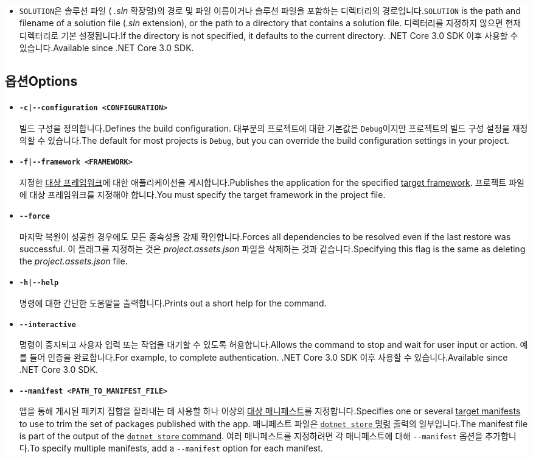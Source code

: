   * <span data-ttu-id="a5032-140">`SOLUTION`은 솔루션 파일 ( *.sln* 확장명)의 경로 및 파일 이름이거나 솔루션 파일을 포함하는 디렉터리의 경로입니다.</span><span class="sxs-lookup"><span data-stu-id="a5032-140">`SOLUTION` is the path and filename of a solution file (*.sln* extension), or the path to a directory that contains a solution file.</span></span> <span data-ttu-id="a5032-141">디렉터리를 지정하지 않으면 현재 디렉터리로 기본 설정됩니다.</span><span class="sxs-lookup"><span data-stu-id="a5032-141">If the directory is not specified, it defaults to the current directory.</span></span> <span data-ttu-id="a5032-142">.NET Core 3.0 SDK 이후 사용할 수 있습니다.</span><span class="sxs-lookup"><span data-stu-id="a5032-142">Available since .NET Core 3.0 SDK.</span></span>

## <a name="options"></a><span data-ttu-id="a5032-143">옵션</span><span class="sxs-lookup"><span data-stu-id="a5032-143">Options</span></span>

- **`-c|--configuration <CONFIGURATION>`**

  <span data-ttu-id="a5032-144">빌드 구성을 정의합니다.</span><span class="sxs-lookup"><span data-stu-id="a5032-144">Defines the build configuration.</span></span> <span data-ttu-id="a5032-145">대부분의 프로젝트에 대한 기본값은 `Debug`이지만 프로젝트의 빌드 구성 설정을 재정의할 수 있습니다.</span><span class="sxs-lookup"><span data-stu-id="a5032-145">The default for most projects is `Debug`, but you can override the build configuration settings in your project.</span></span>

- **`-f|--framework <FRAMEWORK>`**

  <span data-ttu-id="a5032-146">지정한 [대상 프레임워크](../../standard/frameworks.md)에 대한 애플리케이션을 게시합니다.</span><span class="sxs-lookup"><span data-stu-id="a5032-146">Publishes the application for the specified [target framework](../../standard/frameworks.md).</span></span> <span data-ttu-id="a5032-147">프로젝트 파일에 대상 프레임워크를 지정해야 합니다.</span><span class="sxs-lookup"><span data-stu-id="a5032-147">You must specify the target framework in the project file.</span></span>

- **`--force`**

  <span data-ttu-id="a5032-148">마지막 복원이 성공한 경우에도 모든 종속성을 강제 확인합니다.</span><span class="sxs-lookup"><span data-stu-id="a5032-148">Forces all dependencies to be resolved even if the last restore was successful.</span></span> <span data-ttu-id="a5032-149">이 플래그를 지정하는 것은 *project.assets.json* 파일을 삭제하는 것과 같습니다.</span><span class="sxs-lookup"><span data-stu-id="a5032-149">Specifying this flag is the same as deleting the *project.assets.json* file.</span></span>

- **`-h|--help`**

  <span data-ttu-id="a5032-150">명령에 대한 간단한 도움말을 출력합니다.</span><span class="sxs-lookup"><span data-stu-id="a5032-150">Prints out a short help for the command.</span></span>

- **`--interactive`**

  <span data-ttu-id="a5032-151">명령이 중지되고 사용자 입력 또는 작업을 대기할 수 있도록 허용합니다.</span><span class="sxs-lookup"><span data-stu-id="a5032-151">Allows the command to stop and wait for user input or action.</span></span> <span data-ttu-id="a5032-152">예를 들어 인증을 완료합니다.</span><span class="sxs-lookup"><span data-stu-id="a5032-152">For example, to complete authentication.</span></span> <span data-ttu-id="a5032-153">.NET Core 3.0 SDK 이후 사용할 수 있습니다.</span><span class="sxs-lookup"><span data-stu-id="a5032-153">Available since .NET Core 3.0 SDK.</span></span>

- **`--manifest <PATH_TO_MANIFEST_FILE>`**

  <span data-ttu-id="a5032-154">앱을 통해 게시된 패키지 집합을 잘라내는 데 사용할 하나 이상의 [대상 매니페스트](../deploying/runtime-store.md)를 지정합니다.</span><span class="sxs-lookup"><span data-stu-id="a5032-154">Specifies one or several [target manifests](../deploying/runtime-store.md) to use to trim the set of packages published with the app.</span></span> <span data-ttu-id="a5032-155">매니페스트 파일은 [`dotnet store` 명령](dotnet-store.md) 출력의 일부입니다.</span><span class="sxs-lookup"><span data-stu-id="a5032-155">The manifest file is part of the output of the [`dotnet store` command](dotnet-store.md).</span></span> <span data-ttu-id="a5032-156">여러 매니페스트를 지정하려면 각 매니페스트에 대해 `--manifest` 옵션을 추가합니다.</span><span class="sxs-lookup"><span data-stu-id="a5032-156">To specify multiple manifests, add a `--manifest` option for each manifest.</span></span>
